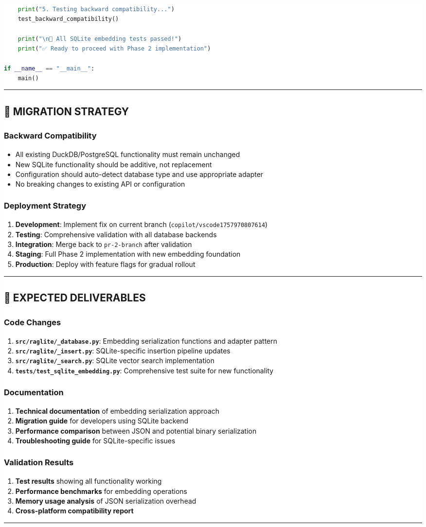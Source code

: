 ```python
    print("5. Testing backward compatibility...")
    test_backward_compatibility()
    
    print("\n🎉 All SQLite embedding tests passed!")
    print("✅ Ready to proceed with Phase 2 implementation")

if __name__ == "__main__":
    main()
```

---

## 🔄 **MIGRATION STRATEGY**

### **Backward Compatibility**
- All existing DuckDB/PostgreSQL functionality must remain unchanged
- New SQLite functionality should be additive, not replacement
- Configuration should auto-detect database type and use appropriate adapter
- No breaking changes to existing API or configuration

### **Deployment Strategy**
1. **Development**: Implement fix on current branch (`copilot/vscode1757970807614`)
2. **Testing**: Comprehensive validation with all database backends
3. **Integration**: Merge back to `pr-2-branch` after validation
4. **Staging**: Full Phase 2 implementation with new embedding foundation
5. **Production**: Deploy with feature flags for gradual rollout

---

## 🎯 **EXPECTED DELIVERABLES**

### **Code Changes**
1. **`src/raglite/_database.py`**: Embedding serialization functions and adapter pattern
2. **`src/raglite/_insert.py`**: SQLite-specific insertion pipeline updates
3. **`src/raglite/_search.py`**: SQLite vector search implementation
4. **`tests/test_sqlite_embedding.py`**: Comprehensive test suite for new functionality

### **Documentation**
1. **Technical documentation** of embedding serialization approach
2. **Migration guide** for developers using SQLite backend
3. **Performance comparison** between JSON and potential binary serialization
4. **Troubleshooting guide** for SQLite-specific issues

### **Validation Results**
1. **Test results** showing all functionality working
2. **Performance benchmarks** for embedding operations
3. **Memory usage analysis** of JSON serialization overhead
4. **Cross-platform compatibility report**

---